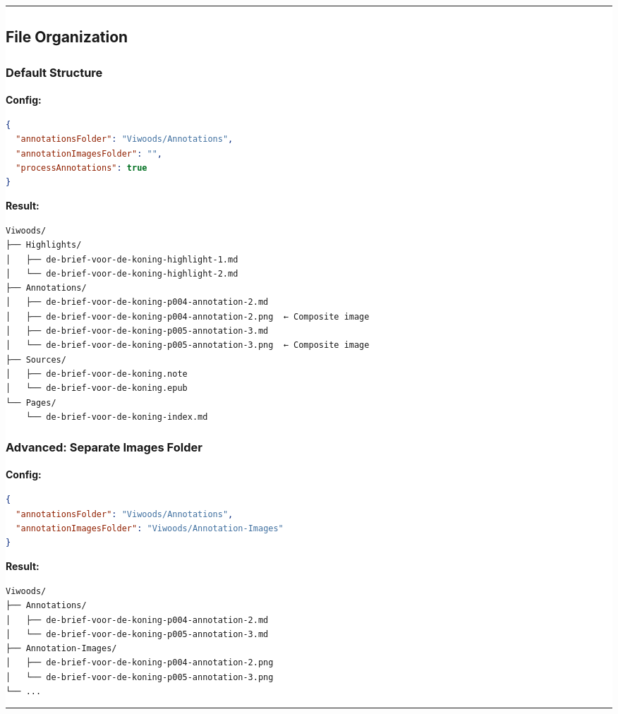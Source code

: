 
---

## File Organization

### Default Structure

**Config:**
```json
{
  "annotationsFolder": "Viwoods/Annotations",
  "annotationImagesFolder": "",
  "processAnnotations": true
}
```

**Result:**
```
Viwoods/
├── Highlights/
│   ├── de-brief-voor-de-koning-highlight-1.md
│   └── de-brief-voor-de-koning-highlight-2.md
├── Annotations/
│   ├── de-brief-voor-de-koning-p004-annotation-2.md
│   ├── de-brief-voor-de-koning-p004-annotation-2.png  ← Composite image
│   ├── de-brief-voor-de-koning-p005-annotation-3.md
│   └── de-brief-voor-de-koning-p005-annotation-3.png  ← Composite image
├── Sources/
│   ├── de-brief-voor-de-koning.note
│   └── de-brief-voor-de-koning.epub
└── Pages/
    └── de-brief-voor-de-koning-index.md
```

### Advanced: Separate Images Folder

**Config:**
```json
{
  "annotationsFolder": "Viwoods/Annotations",
  "annotationImagesFolder": "Viwoods/Annotation-Images"
}
```

**Result:**
```
Viwoods/
├── Annotations/
│   ├── de-brief-voor-de-koning-p004-annotation-2.md
│   └── de-brief-voor-de-koning-p005-annotation-3.md
├── Annotation-Images/
│   ├── de-brief-voor-de-koning-p004-annotation-2.png
│   └── de-brief-voor-de-koning-p005-annotation-3.png
└── ...
```

---